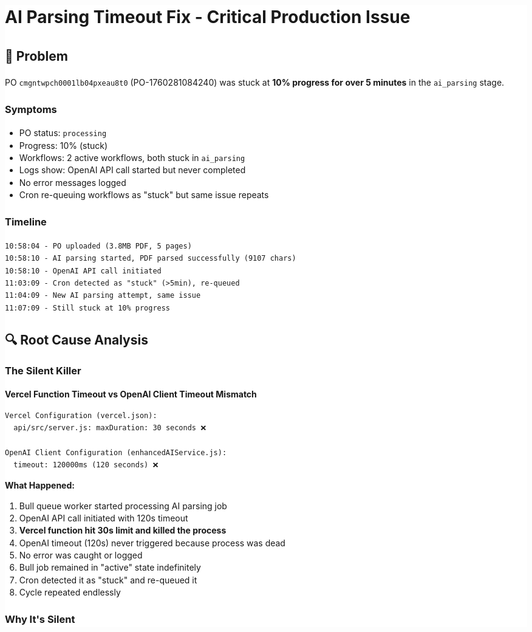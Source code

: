# AI Parsing Timeout Fix - Critical Production Issue

## 🐛 Problem

PO `cmgntwpch0001lb04pxeau8t0` (PO-1760281084240) was stuck at **10% progress for over 5 minutes** in the `ai_parsing` stage.

### Symptoms
- PO status: `processing`
- Progress: 10% (stuck)
- Workflows: 2 active workflows, both stuck in `ai_parsing`
- Logs show: OpenAI API call started but never completed
- No error messages logged
- Cron re-queuing workflows as "stuck" but same issue repeats

### Timeline
```
10:58:04 - PO uploaded (3.8MB PDF, 5 pages)
10:58:10 - AI parsing started, PDF parsed successfully (9107 chars)
10:58:10 - OpenAI API call initiated
11:03:09 - Cron detected as "stuck" (>5min), re-queued
11:04:09 - New AI parsing attempt, same issue
11:07:09 - Still stuck at 10% progress
```

## 🔍 Root Cause Analysis

### The Silent Killer

**Vercel Function Timeout vs OpenAI Client Timeout Mismatch**

```
Vercel Configuration (vercel.json):
  api/src/server.js: maxDuration: 30 seconds ❌
  
OpenAI Client Configuration (enhancedAIService.js):
  timeout: 120000ms (120 seconds) ❌
```

**What Happened:**
1. Bull queue worker started processing AI parsing job
2. OpenAI API call initiated with 120s timeout
3. **Vercel function hit 30s limit and killed the process**
4. OpenAI timeout (120s) never triggered because process was dead
5. No error was caught or logged
6. Bull job remained in "active" state indefinitely
7. Cron detected it as "stuck" and re-queued it
8. Cycle repeated endlessly

### Why It's Silent
